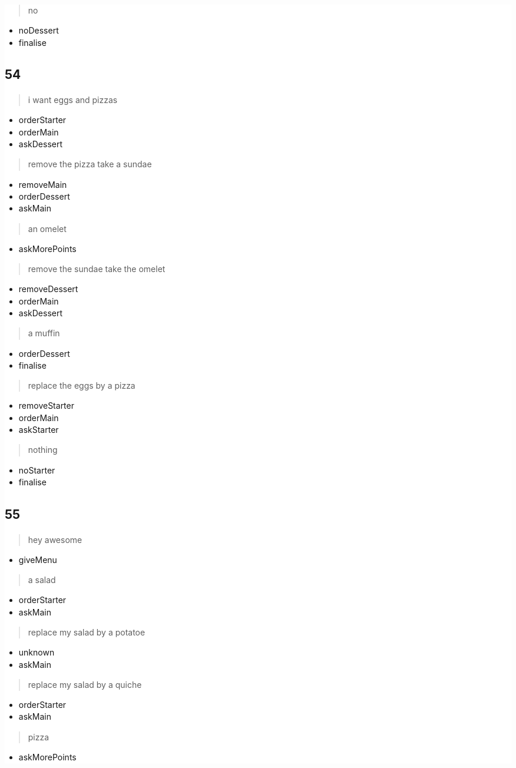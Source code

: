 > no
- noDessert
- finalise

## 54

> i want eggs and pizzas
- orderStarter
- orderMain
- askDessert

> remove the pizza take a sundae
- removeMain
- orderDessert
- askMain

> an omelet
- askMorePoints

> remove the sundae take the omelet
- removeDessert
- orderMain
- askDessert

> a muffin
- orderDessert
- finalise

> replace the eggs by a pizza
- removeStarter
- orderMain
- askStarter

> nothing
- noStarter
- finalise

## 55

> hey awesome
- giveMenu

> a salad
- orderStarter
- askMain

> replace my salad by a potatoe
- unknown
- askMain

> replace my salad by a quiche
- orderStarter
- askMain

> pizza
- askMorePoints
